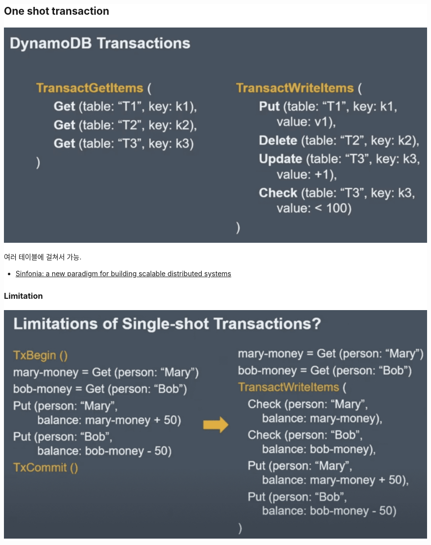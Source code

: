 ## One shot transaction

![dynamodb transactions](dynamo-db/Untitled10.png)

여러 테이블에 걸쳐서 가능.

- [Sinfonia: a new paradigm for building scalable distributed systems](http://www.sosp2007.org/papers/sosp064-aguilera.pdf)

### Limitation

![limitations of single-shot transactions](dynamo-db/Untitled11.png)
